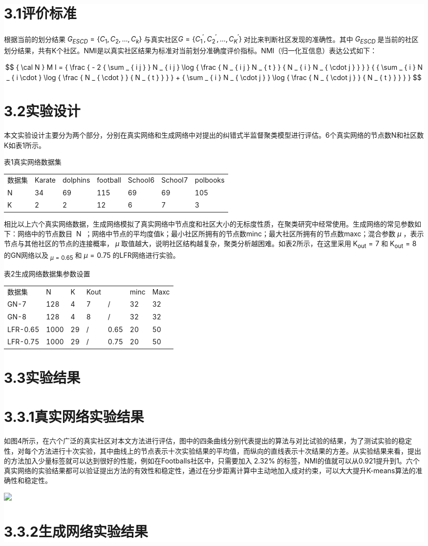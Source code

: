 # 3.1评价标准

根据当前的划分结果 $G _ { \scriptscriptstyle E S C D } = \left\{ C _ { 1 } , C _ { 2 } , . . . , C _ { k } \right\}$ 与真实社区$G = \left\{ C _ { 1 } ^ { ' } , C _ { 2 } ^ { ' } , . . . , C _ { K } ^ { ' } \right\}$ 对比来判断社区发现的准确性。其中 $G _ { \scriptscriptstyle E S C D }$ 是当前的社区划分结果，共有K个社区。NMI是以真实社区结果为标准对当前划分准确度评价指标。NMI（归一化互信息）表达公式如下：

$$
{ \cal N } M I = { \frac { - 2 { \sum _ { i j } } N _ { i j } \log { \frac { N _ { i j } N _ { t } } { N _ { i } N _ { \cdot j } } } } { { \sum _ { i } N _ { i \cdot } \log { \frac { N _ { \cdot } } { N _ { t } } } } + { \sum _ { i } N _ { \cdot j } } \log { \frac { N _ { \cdot j } } { N _ { t } } } } }
$$

# 3.2实验设计

本文实验设计主要分为两个部分，分别在真实网络和生成网络中对提出的纠错式半监督聚类模型进行评估。6个真实网络的节点数N和社区数K如表1所示。

表1真实网络数据集  

<html><body><table><tr><td>数据集</td><td>Karate</td><td>dolphins</td><td>football</td><td>School6</td><td>School7</td><td>polbooks</td></tr><tr><td>N</td><td>34</td><td>69</td><td>115</td><td>69</td><td>69</td><td>105</td></tr><tr><td>K</td><td>2</td><td>2</td><td>12</td><td>6</td><td>7</td><td>3</td></tr></table></body></html>

相比以上六个真实网络数据，生成网络模拟了真实网络中节点度和社区大小的无标度性质，在聚类研究中经常使用。生成网络的常见参数如下：网络中的节点数目 $\mathrm { ~ N ~ }$ ；网络中节点的平均度值k；最小社区所拥有的节点数minc；最大社区所拥有的节点数maxc；混合参数 $\mu$ ，表示节点与其他社区的节点的连接概率， $\mu$ 取值越大，说明社区结构越复杂，聚类分析越困难。如表2所示，在这里采用 $\mathrm { K } _ { \mathrm { o u t } } { = } 7$ 和 $\mathrm { K _ { \mathrm { o u t } } } { = } 8$ 的GN网络以及 $_ { \mu = 0 . 6 5 }$ 和 $\scriptstyle { \mu = 0 . 7 5 }$ 的LFR网络进行实验。

表2生成网络数据集参数设置  

<html><body><table><tr><td>数据集</td><td>N</td><td>K</td><td>Kout</td><td></td><td>minc</td><td>Maxc</td></tr><tr><td>GN-7</td><td>128</td><td>4</td><td>7</td><td>/</td><td>32</td><td>32</td></tr><tr><td>GN-8</td><td>128</td><td>4</td><td>8</td><td>/</td><td>32</td><td>32</td></tr><tr><td>LFR-0.65</td><td>1000</td><td>29</td><td>/</td><td>0.65</td><td>20</td><td>50</td></tr><tr><td>LFR-0.75</td><td>1000</td><td>29</td><td>/</td><td>0.75</td><td>20</td><td>50</td></tr></table></body></html>

# 3.3实验结果

# 3.3.1真实网络实验结果

如图4所示，在六个广泛的真实社区对本文方法进行评估，图中的四条曲线分别代表提出的算法与对比试验的结果，为了测试实验的稳定性，对每个方法进行十次实验，其中曲线上的节点表示十次实验结果的平均值，而纵向的直线表示十次结果的方差。从实验结果来看，提出的方法加入少量标签就可以达到很好的性能，例如在Footballs社区中，只需要加入 $2 . 3 2 \%$ 的标签，NMI的值就可以从0.921提升到1。六个真实网络的实验结果都可以验证提出方法的有效性和稳定性，通过在分步距离计算中主动地加入成对约束，可以大大提升K-means算法的准确性和稳定性。

![](images/b525c56f0ebf249dc7960ba6cbfcf2a230c0e4c64095be460ddd6519956f39fe.jpg)

# 3.3.2生成网络实验结果
